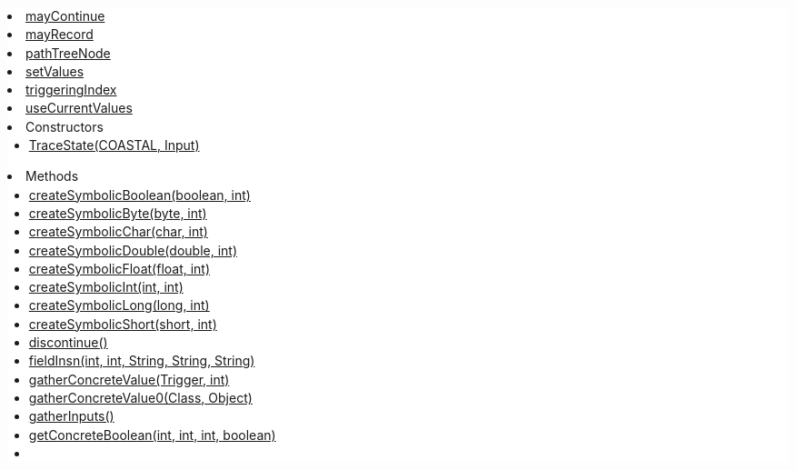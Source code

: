 <li class="toc-entry toc-h3">
<a href="{{ '/api/TraceState/' | relative_url }}#mayContinue">mayContinue</a></li>
<li class="toc-entry toc-h3">
<a href="{{ '/api/TraceState/' | relative_url }}#mayRecord">mayRecord</a></li>
<li class="toc-entry toc-h3">
<a href="{{ '/api/TraceState/' | relative_url }}#pathTreeNode">pathTreeNode</a></li>
<li class="toc-entry toc-h3">
<a href="{{ '/api/TraceState/' | relative_url }}#setValues">setValues</a></li>
<li class="toc-entry toc-h3">
<a href="{{ '/api/TraceState/' | relative_url }}#triggeringIndex">triggeringIndex</a></li>
<li class="toc-entry toc-h3">
<a href="{{ '/api/TraceState/' | relative_url }}#useCurrentValues">useCurrentValues</a></li>
</ul>
</li>
<li class="toc-entry toc-h2">
Constructors<ul>
<li class="toc-entry toc-h3">
<a href="{{ '/api/TraceState/' | relative_url }}#TraceState">TraceState(COASTAL, Input)</a></li>
</ul>
</li>
<li class="toc-entry toc-h2">
Methods<ul>
<li class="toc-entry toc-h3">
<a href="{{ '/api/TraceState/' | relative_url }}#createSymbolicBoolean">createSymbolicBoolean(boolean, int)</a></li>
<li class="toc-entry toc-h3">
<a href="{{ '/api/TraceState/' | relative_url }}#createSymbolicByte">createSymbolicByte(byte, int)</a></li>
<li class="toc-entry toc-h3">
<a href="{{ '/api/TraceState/' | relative_url }}#createSymbolicChar">createSymbolicChar(char, int)</a></li>
<li class="toc-entry toc-h3">
<a href="{{ '/api/TraceState/' | relative_url }}#createSymbolicDouble">createSymbolicDouble(double, int)</a></li>
<li class="toc-entry toc-h3">
<a href="{{ '/api/TraceState/' | relative_url }}#createSymbolicFloat">createSymbolicFloat(float, int)</a></li>
<li class="toc-entry toc-h3">
<a href="{{ '/api/TraceState/' | relative_url }}#createSymbolicInt">createSymbolicInt(int, int)</a></li>
<li class="toc-entry toc-h3">
<a href="{{ '/api/TraceState/' | relative_url }}#createSymbolicLong">createSymbolicLong(long, int)</a></li>
<li class="toc-entry toc-h3">
<a href="{{ '/api/TraceState/' | relative_url }}#createSymbolicShort">createSymbolicShort(short, int)</a></li>
<li class="toc-entry toc-h3">
<a href="{{ '/api/TraceState/' | relative_url }}#discontinue">discontinue()</a></li>
<li class="toc-entry toc-h3">
<a href="{{ '/api/TraceState/' | relative_url }}#fieldInsn">fieldInsn(int, int, String, String, String)</a></li>
<li class="toc-entry toc-h3">
<a href="{{ '/api/TraceState/' | relative_url }}#gatherConcreteValue">gatherConcreteValue(Trigger, int)</a></li>
<li class="toc-entry toc-h3">
<a href="{{ '/api/TraceState/' | relative_url }}#gatherConcreteValue0">gatherConcreteValue0(Class<?>, Object)</a></li>
<li class="toc-entry toc-h3">
<a href="{{ '/api/TraceState/' | relative_url }}#gatherInputs">gatherInputs()</a></li>
<li class="toc-entry toc-h3">
<a href="{{ '/api/TraceState/' | relative_url }}#getConcreteBoolean">getConcreteBoolean(int, int, int, boolean)</a></li>
<li class="toc-entry toc-h3">